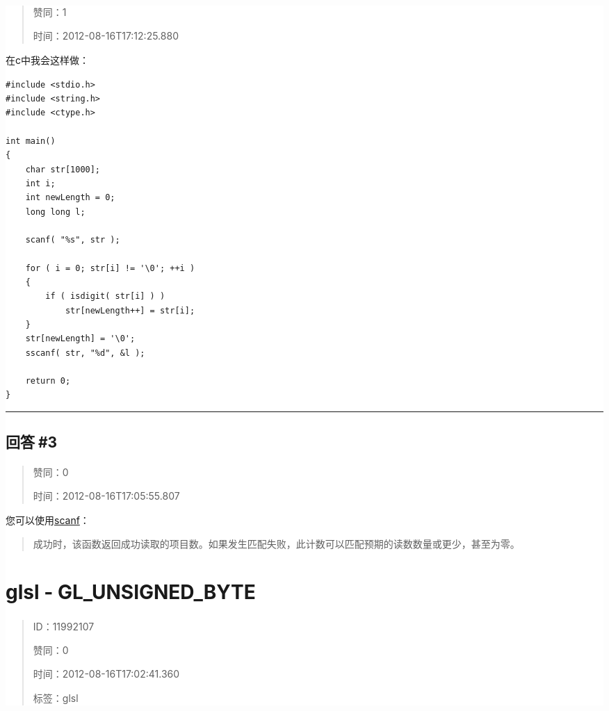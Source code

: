 > 赞同：1
> 
> 时间：2012-08-16T17:12:25.880

在c中我会这样做：

```
#include <stdio.h>
#include <string.h>
#include <ctype.h>

int main()
{
    char str[1000];
    int i;
    int newLength = 0;
    long long l;

    scanf( "%s", str );

    for ( i = 0; str[i] != '\0'; ++i )
    {
        if ( isdigit( str[i] ) )
            str[newLength++] = str[i];
    }
    str[newLength] = '\0';
    sscanf( str, "%d", &l );

    return 0;
} 
```

* * *

## 回答 #3

> 赞同：0
> 
> 时间：2012-08-16T17:05:55.807

您可以使用[scanf](http://www.cplusplus.com/reference/clibrary/cstdio/scanf/)：

> 成功时，该函数返回成功读取的项目数。如果发生匹配失败，此计数可以匹配预期的读数数量或更少，甚至为零。

# glsl - GL_UNSIGNED_BYTE

> ID：11992107
> 
> 赞同：0
> 
> 时间：2012-08-16T17:02:41.360
> 
> 标签：glsl
